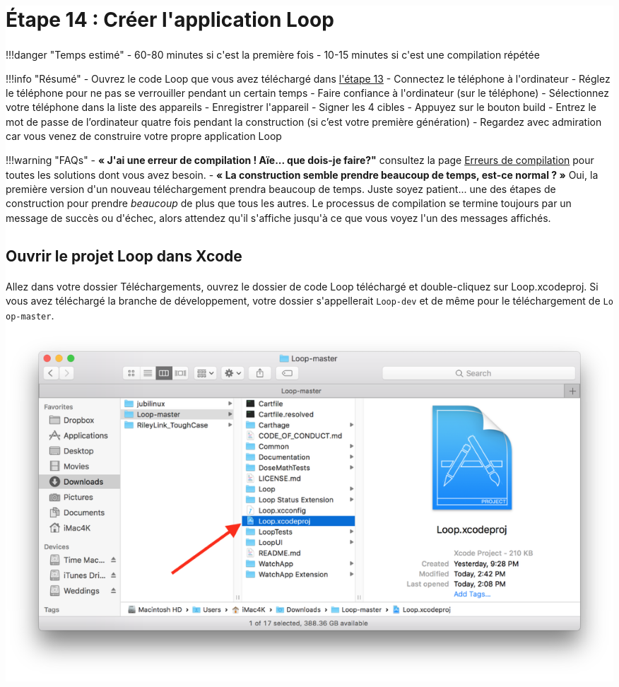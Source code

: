 # Étape 14 : Créer l'application Loop

!!!danger "Temps estimé"
    - 60-80 minutes si c'est la première fois
    - 10-15 minutes si c'est une compilation répétée

!!!info "Résumé"
    - Ouvrez le code Loop que vous avez téléchargé dans [l'étape 13](step13.md)
    - Connectez le téléphone à l'ordinateur
    - Réglez le téléphone pour ne pas se verrouiller pendant un certain temps
    - Faire confiance à l'ordinateur (sur le téléphone)
    - Sélectionnez votre téléphone dans la liste des appareils
    - Enregistrer l'appareil
    - Signer les 4 cibles
    - Appuyez sur le bouton build
    - Entrez le mot de passe de l’ordinateur quatre fois pendant la construction (si c’est votre première génération)
    - Regardez avec admiration car vous venez de construire votre propre application Loop

!!!warning "FAQs"
    - **« J'ai une erreur de compilation ! Aïe... que dois-je faire?"** consultez la page [Erreurs de compilation](build_errors.md) pour toutes les solutions dont vous avez besoin.
    - **« La construction semble prendre beaucoup de temps, est-ce normal ? »** Oui, la première version d'un nouveau téléchargement prendra beaucoup de temps. Juste soyez patient... une des étapes de construction pour prendre *beaucoup* de plus que tous les autres. Le processus de compilation se termine toujours par un message de succès ou d'échec, alors attendez qu'il s'affiche jusqu'à ce que vous voyez l'un des messages affichés.

## Ouvrir le projet Loop dans Xcode

Allez dans votre dossier Téléchargements, ouvrez le dossier de code Loop téléchargé et double-cliquez sur Loop.xcodeproj. Si vous avez téléchargé la branche de développement, votre dossier s'appellerait `Loop-dev` et de même pour le téléchargement de `Loop-master`.

![../img/build_button.png](img/loop_code.png)
